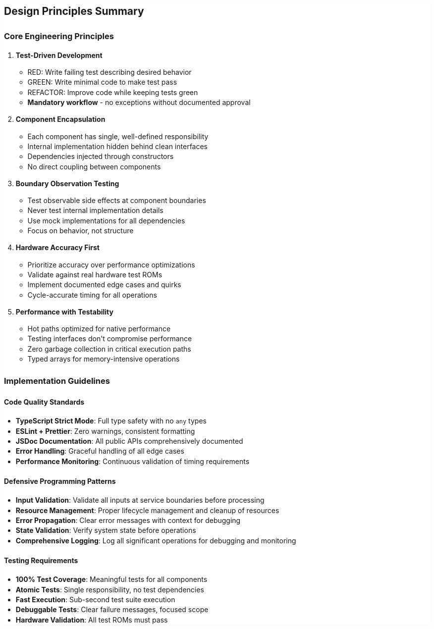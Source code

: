 ## Design Principles Summary

### Core Engineering Principles

1. **Test-Driven Development**
   - RED: Write failing test describing desired behavior
   - GREEN: Write minimal code to make test pass
   - REFACTOR: Improve code while keeping tests green
   - **Mandatory workflow** - no exceptions without documented approval

2. **Component Encapsulation**
   - Each component has single, well-defined responsibility
   - Internal implementation hidden behind clean interfaces
   - Dependencies injected through constructors
   - No direct coupling between components

3. **Boundary Observation Testing**
   - Test observable side effects at component boundaries
   - Never test internal implementation details
   - Use mock implementations for all dependencies
   - Focus on behavior, not structure

4. **Hardware Accuracy First**
   - Prioritize accuracy over performance optimizations
   - Validate against real hardware test ROMs
   - Implement documented edge cases and quirks
   - Cycle-accurate timing for all operations

5. **Performance with Testability**
   - Hot paths optimized for native performance
   - Testing interfaces don't compromise performance
   - Zero garbage collection in critical execution paths
   - Typed arrays for memory-intensive operations

### Implementation Guidelines

#### Code Quality Standards
- **TypeScript Strict Mode**: Full type safety with no `any` types
- **ESLint + Prettier**: Zero warnings, consistent formatting
- **JSDoc Documentation**: All public APIs comprehensively documented
- **Error Handling**: Graceful handling of all edge cases
- **Performance Monitoring**: Continuous validation of timing requirements

#### Defensive Programming Patterns
- **Input Validation**: Validate all inputs at service boundaries before processing
- **Resource Management**: Proper lifecycle management and cleanup of resources
- **Error Propagation**: Clear error messages with context for debugging
- **State Validation**: Verify system state before operations
- **Comprehensive Logging**: Log all significant operations for debugging and monitoring

#### Testing Requirements
- **100% Test Coverage**: Meaningful tests for all components
- **Atomic Tests**: Single responsibility, no test dependencies
- **Fast Execution**: Sub-second test suite execution
- **Debuggable Tests**: Clear failure messages, focused scope
- **Hardware Validation**: All test ROMs must pass
